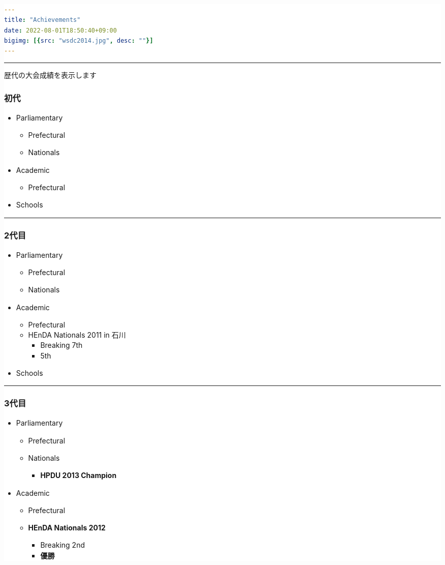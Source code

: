 ```yaml
---
title: "Achievements"
date: 2022-08-01T18:50:40+09:00
bigimg: [{src: "wsdc2014.jpg", desc: ""}]
---
```

---

歴代の大会成績を表示します




### 初代  　
- Parliamentary
    - Prefectural

    - Nationals

 - Academic
     - Prefectural

 - Schools  


*** 

### 2代目　　
- Parliamentary
    - Prefectural

    - Nationals

 - Academic
     - Prefectural
     - HEnDA Nationals 2011 in 石川
        - Breaking 7th 
        - 5th

 - Schools



*** 


### 3代目
- Parliamentary
    - Prefectural

    - Nationals
        - **HPDU 2013 Champion**

 - Academic
     - Prefectural


    - **HEnDA Nationals 2012** 
        - Breaking 2nd
        - **優勝** 
        <iframe width="560" height="315" src="https://www.youtube.com/embed/2MWhXEwnhbI" title="YouTube video player" frameborder="0" allow="accelerometer; autoplay; clipboard-write; encrypted-media; gyroscope; picture-in-picture" allowfullscreen></iframe>
